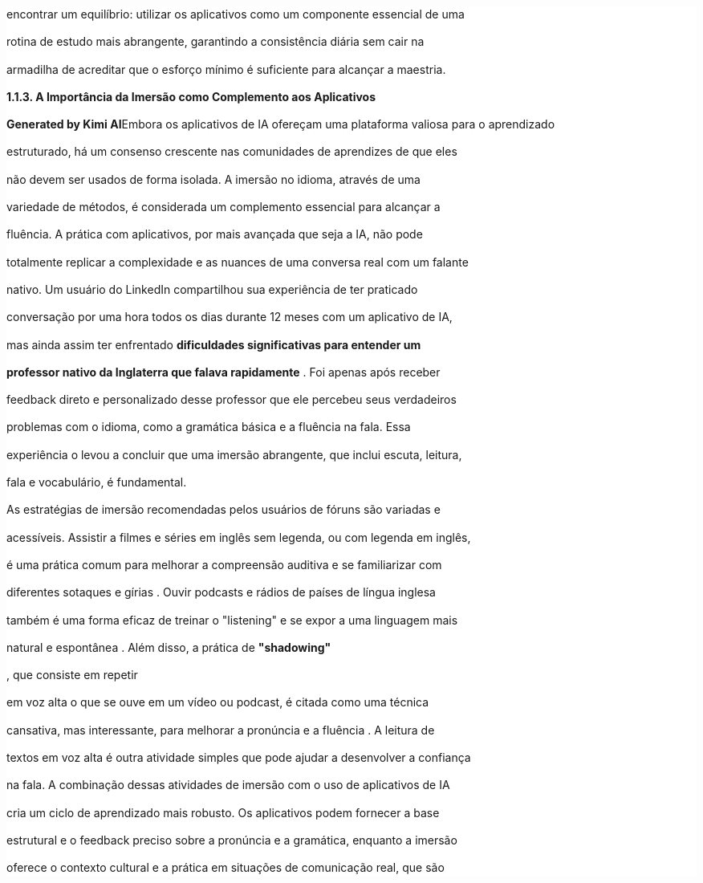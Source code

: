 encontrar um equilíbrio: utilizar os aplicativos como um componente essencial de uma

rotina de estudo mais abrangente, garantindo a consistência diária sem cair na

armadilha de acreditar que o esforço mínimo é suficiente para alcançar a maestria.

**1.1.3. A Importância da Imersão como Complemento aos Aplicativos**

**Generated by Kimi AI**Embora os aplicativos de IA ofereçam uma plataforma valiosa para o aprendizado

estruturado, há um consenso crescente nas comunidades de aprendizes de que eles

não devem ser usados de forma isolada. A imersão no idioma, através de uma

variedade de métodos, é considerada um complemento essencial para alcançar a

fluência. A prática com aplicativos, por mais avançada que seja a IA, não pode

totalmente replicar a complexidade e as nuances de uma conversa real com um falante

nativo. Um usuário do LinkedIn compartilhou sua experiência de ter praticado

conversação por uma hora todos os dias durante 12 meses com um aplicativo de IA,

mas ainda assim ter enfrentado **dificuldades significativas para entender um**

**professor nativo da Inglaterra que falava rapidamente** . Foi apenas após receber

feedback direto e personalizado desse professor que ele percebeu seus verdadeiros

problemas com o idioma, como a gramática básica e a fluência na fala. Essa

experiência o levou a concluir que uma imersão abrangente, que inclui escuta, leitura,

fala e vocabulário, é fundamental.

As estratégias de imersão recomendadas pelos usuários de fóruns são variadas e

acessíveis. Assistir a filmes e séries em inglês sem legenda, ou com legenda em inglês,

é uma prática comum para melhorar a compreensão auditiva e se familiarizar com

diferentes sotaques e gírias . Ouvir podcasts e rádios de países de língua inglesa

também é uma forma eficaz de treinar o "listening" e se expor a uma linguagem mais

natural e espontânea . Além disso, a prática de **"shadowing"**

, que consiste em repetir

em voz alta o que se ouve em um vídeo ou podcast, é citada como uma técnica

cansativa, mas interessante, para melhorar a pronúncia e a fluência . A leitura de

textos em voz alta é outra atividade simples que pode ajudar a desenvolver a confiança

na fala. A combinação dessas atividades de imersão com o uso de aplicativos de IA

cria um ciclo de aprendizado mais robusto. Os aplicativos podem fornecer a base

estrutural e o feedback preciso sobre a pronúncia e a gramática, enquanto a imersão

oferece o contexto cultural e a prática em situações de comunicação real, que são
